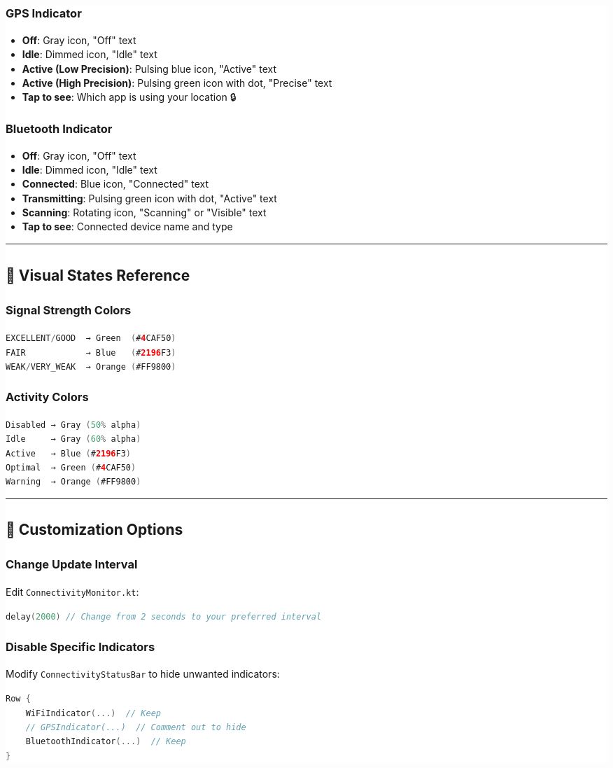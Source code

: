 ### GPS Indicator
- **Off**: Gray icon, "Off" text
- **Idle**: Dimmed icon, "Idle" text
- **Active (Low Precision)**: Pulsing blue icon, "Active" text
- **Active (High Precision)**: Pulsing green icon with dot, "Precise" text
- **Tap to see**: Which app is using your location 🔒

### Bluetooth Indicator
- **Off**: Gray icon, "Off" text
- **Idle**: Dimmed icon, "Idle" text
- **Connected**: Blue icon, "Connected" text
- **Transmitting**: Pulsing green icon with dot, "Active" text
- **Scanning**: Rotating icon, "Scanning" or "Visible" text
- **Tap to see**: Connected device name and type

---

## 🎨 Visual States Reference

### Signal Strength Colors
```kotlin
EXCELLENT/GOOD  → Green  (#4CAF50)
FAIR            → Blue   (#2196F3)
WEAK/VERY_WEAK  → Orange (#FF9800)
```

### Activity Colors
```kotlin
Disabled → Gray (50% alpha)
Idle     → Gray (60% alpha)
Active   → Blue (#2196F3)
Optimal  → Green (#4CAF50)
Warning  → Orange (#FF9800)
```

---

## 🔧 Customization Options

### Change Update Interval
Edit `ConnectivityMonitor.kt`:
```kotlin
delay(2000) // Change from 2 seconds to your preferred interval
```

### Disable Specific Indicators
Modify `ConnectivityStatusBar` to hide unwanted indicators:
```kotlin
Row {
    WiFiIndicator(...)  // Keep
    // GPSIndicator(...)  // Comment out to hide
    BluetoothIndicator(...)  // Keep
}
```
